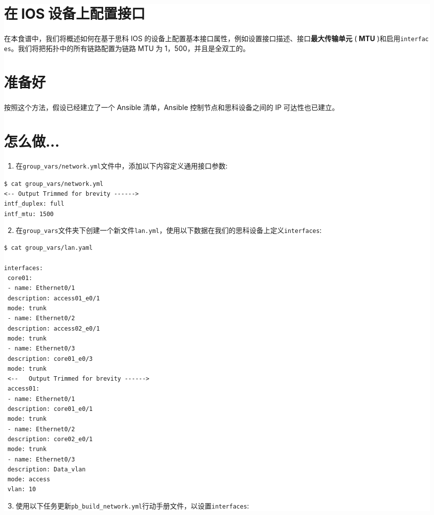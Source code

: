 # 在 IOS 设备上配置接口

在本食谱中，我们将概述如何在基于思科 IOS 的设备上配置基本接口属性，例如设置接口描述、接口**最大传输单元** ( **MTU** )和启用`interfaces`。我们将把拓扑中的所有链路配置为链路 MTU 为 1，500，并且是全双工的。

# 准备好

按照这个方法，假设已经建立了一个 Ansible 清单，Ansible 控制节点和思科设备之间的 IP 可达性也已建立。

# 怎么做...

1.  在`group_vars/network.yml`文件中，添加以下内容定义通用接口参数:

```
$ cat group_vars/network.yml
<-- Output Trimmed for brevity ------>
intf_duplex: full
intf_mtu: 1500
```

2.  在`group_vars`文件夹下创建一个新文件`lan.yml`，使用以下数据在我们的思科设备上定义`interfaces`:

```
$ cat group_vars/lan.yaml

interfaces:
 core01:
 - name: Ethernet0/1
 description: access01_e0/1
 mode: trunk
 - name: Ethernet0/2
 description: access02_e0/1
 mode: trunk
 - name: Ethernet0/3
 description: core01_e0/3
 mode: trunk
 <--   Output Trimmed for brevity ------>
 access01:
 - name: Ethernet0/1
 description: core01_e0/1
 mode: trunk
 - name: Ethernet0/2
 description: core02_e0/1
 mode: trunk
 - name: Ethernet0/3
 description: Data_vlan
 mode: access
 vlan: 10
```

3.  使用以下任务更新`pb_build_network.yml`行动手册文件，以设置`interfaces`:
